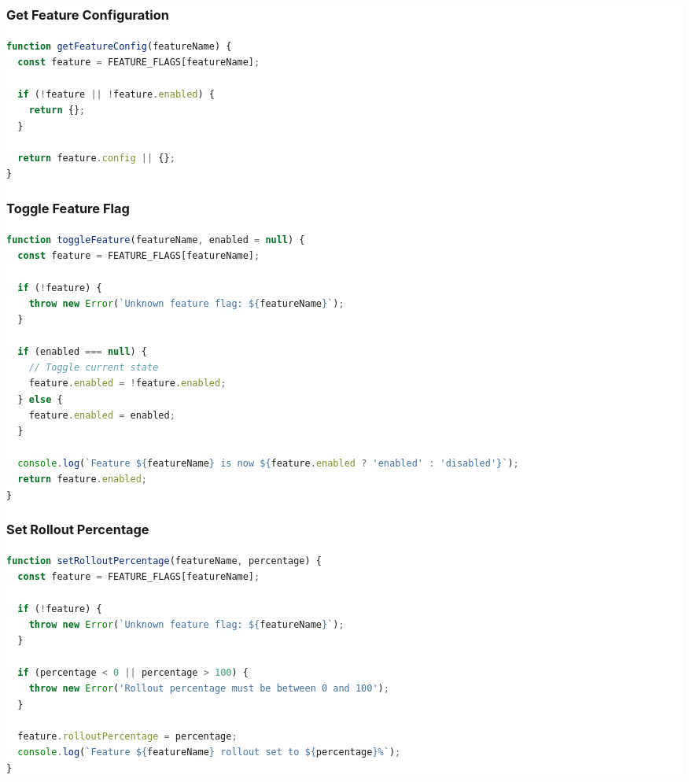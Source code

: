 ### Get Feature Configuration

```javascript
function getFeatureConfig(featureName) {
  const feature = FEATURE_FLAGS[featureName];
  
  if (!feature || !feature.enabled) {
    return {};
  }
  
  return feature.config || {};
}
```

### Toggle Feature Flag

```javascript
function toggleFeature(featureName, enabled = null) {
  const feature = FEATURE_FLAGS[featureName];
  
  if (!feature) {
    throw new Error(`Unknown feature flag: ${featureName}`);
  }
  
  if (enabled === null) {
    // Toggle current state
    feature.enabled = !feature.enabled;
  } else {
    feature.enabled = enabled;
  }
  
  console.log(`Feature ${featureName} is now ${feature.enabled ? 'enabled' : 'disabled'}`);
  return feature.enabled;
}
```

### Set Rollout Percentage

```javascript
function setRolloutPercentage(featureName, percentage) {
  const feature = FEATURE_FLAGS[featureName];
  
  if (!feature) {
    throw new Error(`Unknown feature flag: ${featureName}`);
  }
  
  if (percentage < 0 || percentage > 100) {
    throw new Error('Rollout percentage must be between 0 and 100');
  }
  
  feature.rolloutPercentage = percentage;
  console.log(`Feature ${featureName} rollout set to ${percentage}%`);
}
```
